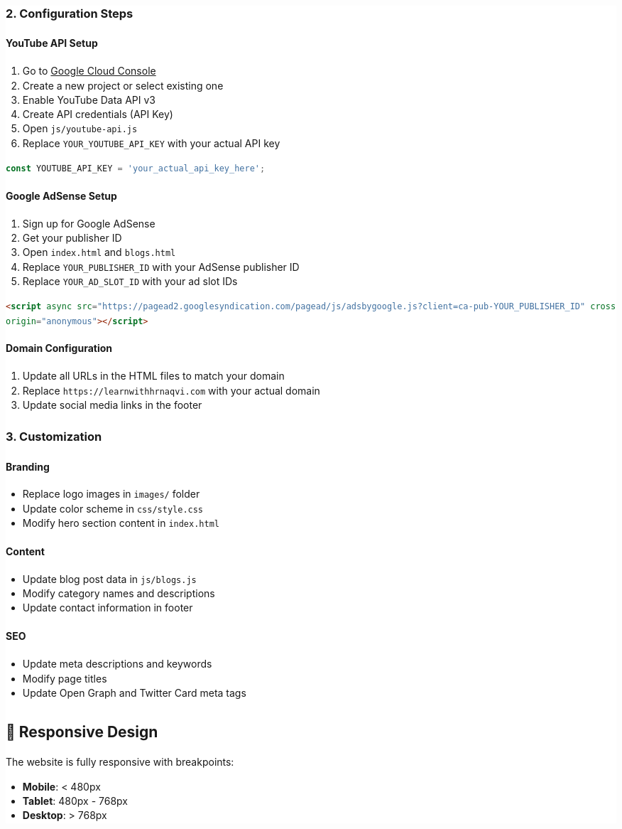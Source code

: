 ### 2. Configuration Steps

#### YouTube API Setup
1. Go to [Google Cloud Console](https://console.cloud.google.com/)
2. Create a new project or select existing one
3. Enable YouTube Data API v3
4. Create API credentials (API Key)
5. Open `js/youtube-api.js`
6. Replace `YOUR_YOUTUBE_API_KEY` with your actual API key

```javascript
const YOUTUBE_API_KEY = 'your_actual_api_key_here';
```

#### Google AdSense Setup
1. Sign up for Google AdSense
2. Get your publisher ID
3. Open `index.html` and `blogs.html`
4. Replace `YOUR_PUBLISHER_ID` with your AdSense publisher ID
5. Replace `YOUR_AD_SLOT_ID` with your ad slot IDs

```html
<script async src="https://pagead2.googlesyndication.com/pagead/js/adsbygoogle.js?client=ca-pub-YOUR_PUBLISHER_ID" crossorigin="anonymous"></script>
```

#### Domain Configuration
1. Update all URLs in the HTML files to match your domain
2. Replace `https://learnwithhrnaqvi.com` with your actual domain
3. Update social media links in the footer

### 3. Customization

#### Branding
- Replace logo images in `images/` folder
- Update color scheme in `css/style.css`
- Modify hero section content in `index.html`

#### Content
- Update blog post data in `js/blogs.js`
- Modify category names and descriptions
- Update contact information in footer

#### SEO
- Update meta descriptions and keywords
- Modify page titles
- Update Open Graph and Twitter Card meta tags

## 📱 Responsive Design

The website is fully responsive with breakpoints:
- **Mobile**: < 480px
- **Tablet**: 480px - 768px
- **Desktop**: > 768px
